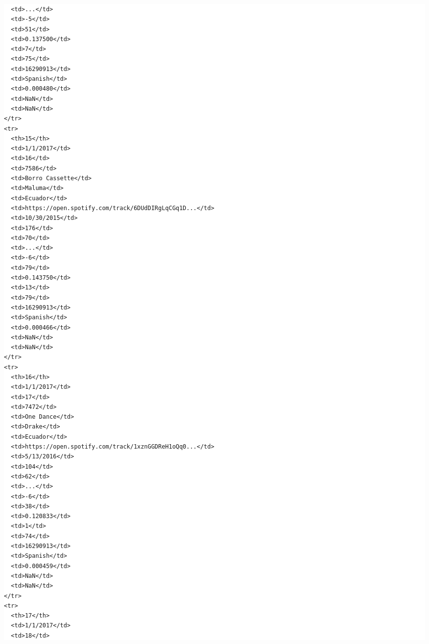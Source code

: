       <td>...</td>
      <td>-5</td>
      <td>51</td>
      <td>0.137500</td>
      <td>7</td>
      <td>75</td>
      <td>16290913</td>
      <td>Spanish</td>
      <td>0.000480</td>
      <td>NaN</td>
      <td>NaN</td>
    </tr>
    <tr>
      <th>15</th>
      <td>1/1/2017</td>
      <td>16</td>
      <td>7586</td>
      <td>Borro Cassette</td>
      <td>Maluma</td>
      <td>Ecuador</td>
      <td>https://open.spotify.com/track/6DUdDIRgLqCGq1D...</td>
      <td>10/30/2015</td>
      <td>176</td>
      <td>70</td>
      <td>...</td>
      <td>-6</td>
      <td>79</td>
      <td>0.143750</td>
      <td>13</td>
      <td>79</td>
      <td>16290913</td>
      <td>Spanish</td>
      <td>0.000466</td>
      <td>NaN</td>
      <td>NaN</td>
    </tr>
    <tr>
      <th>16</th>
      <td>1/1/2017</td>
      <td>17</td>
      <td>7472</td>
      <td>One Dance</td>
      <td>Drake</td>
      <td>Ecuador</td>
      <td>https://open.spotify.com/track/1xznGGDReH1oQq0...</td>
      <td>5/13/2016</td>
      <td>104</td>
      <td>62</td>
      <td>...</td>
      <td>-6</td>
      <td>38</td>
      <td>0.120833</td>
      <td>1</td>
      <td>74</td>
      <td>16290913</td>
      <td>Spanish</td>
      <td>0.000459</td>
      <td>NaN</td>
      <td>NaN</td>
    </tr>
    <tr>
      <th>17</th>
      <td>1/1/2017</td>
      <td>18</td>
